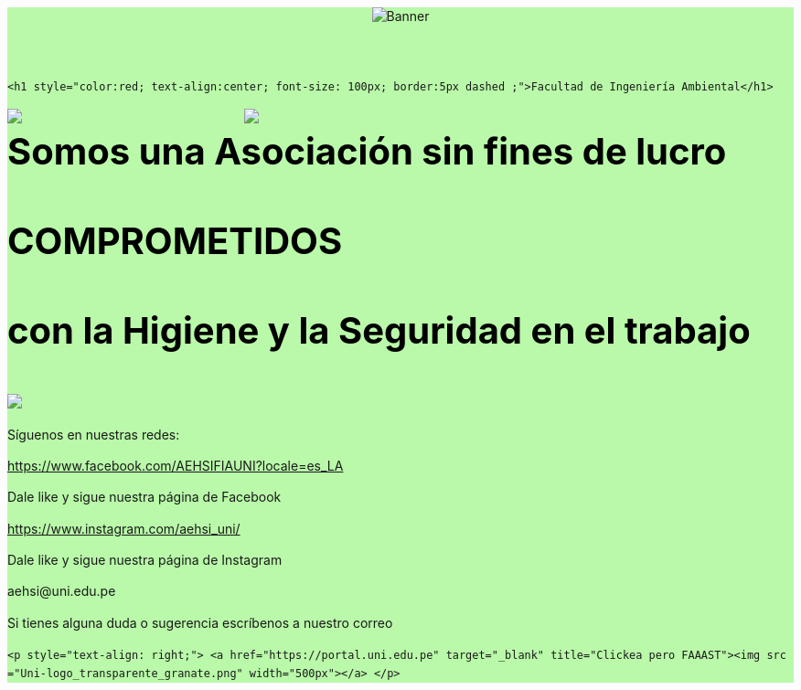 <!DOCTYPE html>
<html>
<head>

<title> AEHSI </title>
<style>
    .contenedor {
        display: flex;
    }
    ._MG_1188 {
        margin-right: 180px;
        width: 550px;
    }
    .XKXMYHHDCFGDXLKSF3WTHEKJPM {
        margin-right: 500px;width: 700px;
    }
</style>

<link rel="icon" href="favicon.ico">
</head>

<body style="background-color:rgb(185, 249, 169) ;">
    <header style="text-align: center;"> <img src="imagen.jpg"alt="Banner" class="Banner" width="1200 px"></header>

    
    <h1 style="color:red; text-align:center; font-size: 100px; border:5px dashed ;">Facultad de Ingeniería Ambiental</h1>
   <div class="contenedor">
    <img class="_MG_1188" src="_MG_1188.JPG"  width="500 px">
    <img class="XKXMYHHDCFGDXLKSF3WTHEKJPM" src="XKXMYHHDCFGDXLKSF3WTHEKJPM.jpg">
    </div>
    <p style="color: black;text-align: left; font-size: 40px; margin-top: 2px;"><b>Somos una Asociación sin fines de lucro</b></p> <p style="color: black;text-align: left; font-size: 40px;"><b>COMPROMETIDOS</b></p><p style="color: black;text-align: left; font-size: 40px;"><b></b></p><p style="color: black;text-align: left;font-size: 40px;"> <b>con la Higiene y la 
        Seguridad en el trabajo</b></p> <p><img src="WhatsApp Image 2024-09-13 at 12.26.56 AM.jpeg" width="600px"></p>
        <p>Síguenos en nuestras redes:</p>
        <p><a href="https://www.facebook.com/AEHSIFIAUNI?locale=es_LA" target="_blank"> https://www.facebook.com/AEHSIFIAUNI?locale=es_LA</a><p>Dale like y sigue nuestra página de Facebook</p>
        <p><a href="https://www.instagram.com/aehsi_uni/" target="_blank"> https://www.instagram.com/aehsi_uni/</a><p>Dale like y sigue nuestra página de Instagram</p>
        <p>aehsi@uni.edu.pe</p><p>Si tienes alguna duda o sugerencia escríbenos a nuestro correo</p>
   

   
    <p style="text-align: right;"> <a href="https://portal.uni.edu.pe" target="_blank" title="Clickea pero FAAAST"><img src="Uni-logo_transparente_granate.png" width="500px"></a> </p>

</body>

</html>     
